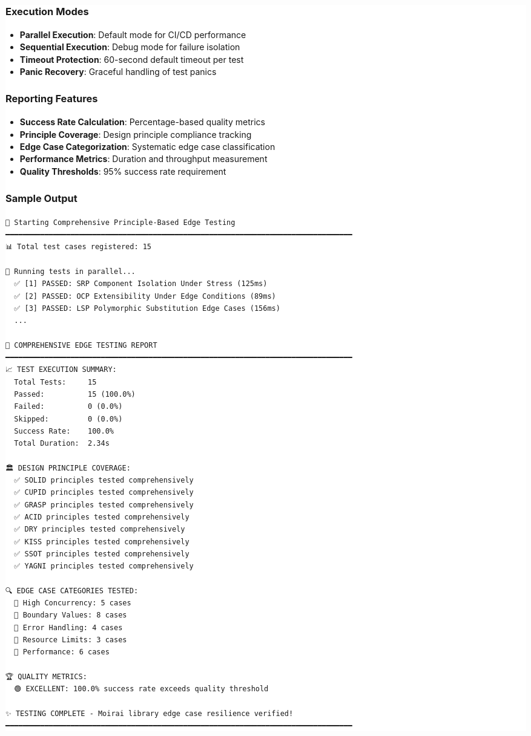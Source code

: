 ### Execution Modes
- **Parallel Execution**: Default mode for CI/CD performance
- **Sequential Execution**: Debug mode for failure isolation
- **Timeout Protection**: 60-second default timeout per test
- **Panic Recovery**: Graceful handling of test panics

### Reporting Features
- **Success Rate Calculation**: Percentage-based quality metrics
- **Principle Coverage**: Design principle compliance tracking
- **Edge Case Categorization**: Systematic edge case classification
- **Performance Metrics**: Duration and throughput measurement
- **Quality Thresholds**: 95% success rate requirement

### Sample Output
```
🧪 Starting Comprehensive Principle-Based Edge Testing
━━━━━━━━━━━━━━━━━━━━━━━━━━━━━━━━━━━━━━━━━━━━━━━━━━━━━━━━━━━━━━━━━━━━━━━━━━━━━━━━
📊 Total test cases registered: 15

🚀 Running tests in parallel...
  ✅ [1] PASSED: SRP Component Isolation Under Stress (125ms)
  ✅ [2] PASSED: OCP Extensibility Under Edge Conditions (89ms)
  ✅ [3] PASSED: LSP Polymorphic Substitution Edge Cases (156ms)
  ...

🎯 COMPREHENSIVE EDGE TESTING REPORT
━━━━━━━━━━━━━━━━━━━━━━━━━━━━━━━━━━━━━━━━━━━━━━━━━━━━━━━━━━━━━━━━━━━━━━━━━━━━━━━━
📈 TEST EXECUTION SUMMARY:
  Total Tests:     15
  Passed:          15 (100.0%)
  Failed:          0 (0.0%)
  Skipped:         0 (0.0%)
  Success Rate:    100.0%
  Total Duration:  2.34s

🏛️ DESIGN PRINCIPLE COVERAGE:
  ✅ SOLID principles tested comprehensively
  ✅ CUPID principles tested comprehensively
  ✅ GRASP principles tested comprehensively
  ✅ ACID principles tested comprehensively
  ✅ DRY principles tested comprehensively
  ✅ KISS principles tested comprehensively
  ✅ SSOT principles tested comprehensively
  ✅ YAGNI principles tested comprehensively

🔍 EDGE CASE CATEGORIES TESTED:
  🎯 High Concurrency: 5 cases
  🎯 Boundary Values: 8 cases
  🎯 Error Handling: 4 cases
  🎯 Resource Limits: 3 cases
  🎯 Performance: 6 cases

🏆 QUALITY METRICS:
  🟢 EXCELLENT: 100.0% success rate exceeds quality threshold

✨ TESTING COMPLETE - Moirai library edge case resilience verified!
━━━━━━━━━━━━━━━━━━━━━━━━━━━━━━━━━━━━━━━━━━━━━━━━━━━━━━━━━━━━━━━━━━━━━━━━━━━━━━━━
```
